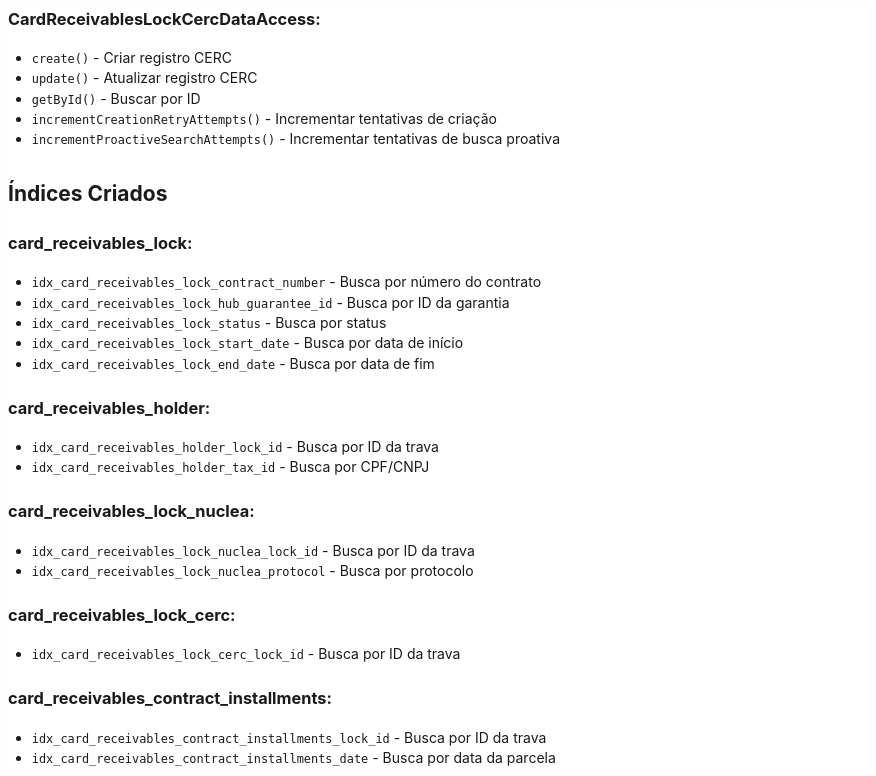 ### CardReceivablesLockCercDataAccess:

- `create()` - Criar registro CERC
- `update()` - Atualizar registro CERC
- `getById()` - Buscar por ID
- `incrementCreationRetryAttempts()` - Incrementar tentativas de criação
- `incrementProactiveSearchAttempts()` - Incrementar tentativas de busca proativa

## Índices Criados

### card_receivables_lock:

- `idx_card_receivables_lock_contract_number` - Busca por número do contrato
- `idx_card_receivables_lock_hub_guarantee_id` - Busca por ID da garantia
- `idx_card_receivables_lock_status` - Busca por status
- `idx_card_receivables_lock_start_date` - Busca por data de início
- `idx_card_receivables_lock_end_date` - Busca por data de fim

### card_receivables_holder:

- `idx_card_receivables_holder_lock_id` - Busca por ID da trava
- `idx_card_receivables_holder_tax_id` - Busca por CPF/CNPJ

### card_receivables_lock_nuclea:

- `idx_card_receivables_lock_nuclea_lock_id` - Busca por ID da trava
- `idx_card_receivables_lock_nuclea_protocol` - Busca por protocolo

### card_receivables_lock_cerc:

- `idx_card_receivables_lock_cerc_lock_id` - Busca por ID da trava

### card_receivables_contract_installments:

- `idx_card_receivables_contract_installments_lock_id` - Busca por ID da trava
- `idx_card_receivables_contract_installments_date` - Busca por data da parcela
